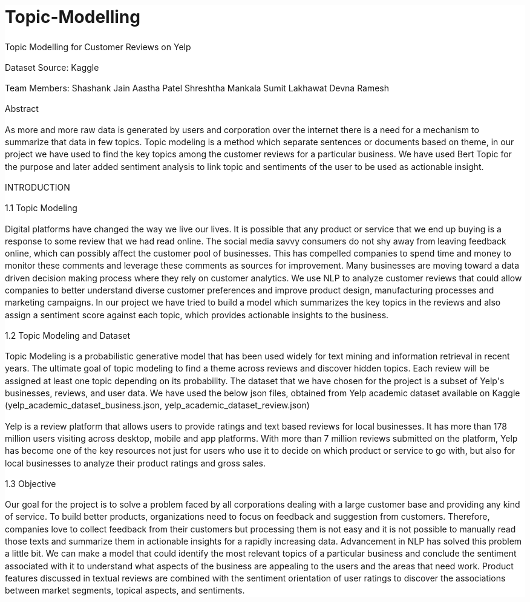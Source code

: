 # Topic-Modelling
Topic Modelling for Customer Reviews on Yelp

Dataset Source: Kaggle

Team Members: Shashank Jain Aastha Patel Shreshtha Mankala Sumit Lakhawat Devna Ramesh

Abstract

As more and more raw data is generated by users and corporation over the internet there is a need for a mechanism to summarize that data in few topics. Topic modeling is a method which separate sentences or documents based on theme, in our project we have used to find the key topics among the customer reviews for a particular business. We have used Bert Topic for the purpose and later added sentiment analysis to link topic and sentiments of the user to be used as actionable insight.

INTRODUCTION

1.1 Topic Modeling

Digital platforms have changed the way we live our lives. It is possible that any product or service that we end up buying is a response to some review that we had read online. The social media savvy consumers do not shy away from leaving feedback online, which can possibly affect the customer pool of businesses.
This has compelled companies to spend time and money to monitor these comments and leverage these comments as sources for improvement. Many businesses are moving toward a data driven decision making process where they rely on customer analytics.
We use NLP to analyze customer reviews that could allow companies to better understand diverse customer preferences and improve product design, manufacturing processes and marketing campaigns. In our project we have tried to build a model which summarizes the key topics in the reviews and also assign a sentiment score against each topic, which provides actionable insights to the business.

1.2 Topic Modeling and Dataset

Topic Modeling is a probabilistic generative model that has been used widely for text mining and information retrieval in recent years. The ultimate goal of topic modeling to find a theme across reviews and discover hidden topics. Each review will be assigned at least one topic depending on its probability.
The dataset that we have chosen for the project is a subset of Yelp's businesses, reviews, and user data. We have used the below json files, obtained from Yelp academic dataset available on Kaggle (yelp_academic_dataset_business.json, yelp_academic_dataset_review.json)

Yelp is a review platform that allows users to provide ratings and text based reviews for local businesses. It has more than 178 million users visiting across desktop, mobile and app platforms. With more than 7 million reviews submitted on the platform, Yelp has become one of the key resources not just for users who use it to decide on which product or service to go with, but also for local businesses to analyze their product ratings and gross sales.

1.3 Objective

Our goal for the project is to solve a problem faced by all corporations dealing with a large customer base and providing any kind of service. To build better products, organizations need to focus on feedback and suggestion from customers. Therefore, companies love to collect feedback from their customers but processing them is not easy and it is not possible to manually read those texts and summarize them in actionable insights for a rapidly increasing data. Advancement in NLP has solved this problem a little bit. We can make a model that could identify the most relevant topics of a particular business and conclude the sentiment associated with it to understand what aspects of the business are appealing to the users and the areas that need work.
Product features discussed in textual reviews are combined with the sentiment orientation of user ratings to discover the associations between market segments, topical aspects, and sentiments.
